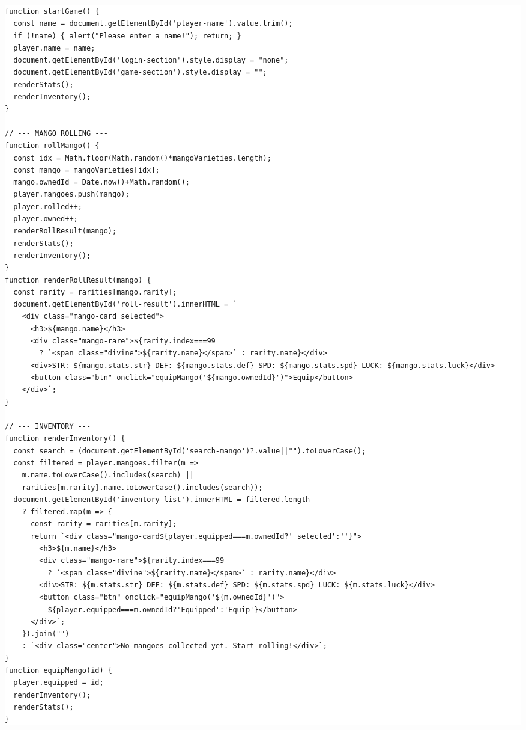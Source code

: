     function startGame() {
      const name = document.getElementById('player-name').value.trim();
      if (!name) { alert("Please enter a name!"); return; }
      player.name = name;
      document.getElementById('login-section').style.display = "none";
      document.getElementById('game-section').style.display = "";
      renderStats();
      renderInventory();
    }

    // --- MANGO ROLLING ---
    function rollMango() {
      const idx = Math.floor(Math.random()*mangoVarieties.length);
      const mango = mangoVarieties[idx];
      mango.ownedId = Date.now()+Math.random();
      player.mangoes.push(mango);
      player.rolled++;
      player.owned++;
      renderRollResult(mango);
      renderStats();
      renderInventory();
    }
    function renderRollResult(mango) {
      const rarity = rarities[mango.rarity];
      document.getElementById('roll-result').innerHTML = `
        <div class="mango-card selected">
          <h3>${mango.name}</h3>
          <div class="mango-rare">${rarity.index===99
            ? `<span class="divine">${rarity.name}</span>` : rarity.name}</div>
          <div>STR: ${mango.stats.str} DEF: ${mango.stats.def} SPD: ${mango.stats.spd} LUCK: ${mango.stats.luck}</div>
          <button class="btn" onclick="equipMango('${mango.ownedId}')">Equip</button>
        </div>`;
    }

    // --- INVENTORY ---
    function renderInventory() {
      const search = (document.getElementById('search-mango')?.value||"").toLowerCase();
      const filtered = player.mangoes.filter(m =>
        m.name.toLowerCase().includes(search) ||
        rarities[m.rarity].name.toLowerCase().includes(search));
      document.getElementById('inventory-list').innerHTML = filtered.length
        ? filtered.map(m => {
          const rarity = rarities[m.rarity];
          return `<div class="mango-card${player.equipped===m.ownedId?' selected':''}">
            <h3>${m.name}</h3>
            <div class="mango-rare">${rarity.index===99
              ? `<span class="divine">${rarity.name}</span>` : rarity.name}</div>
            <div>STR: ${m.stats.str} DEF: ${m.stats.def} SPD: ${m.stats.spd} LUCK: ${m.stats.luck}</div>
            <button class="btn" onclick="equipMango('${m.ownedId}')">
              ${player.equipped===m.ownedId?'Equipped':'Equip'}</button>
          </div>`;
        }).join("")
        : `<div class="center">No mangoes collected yet. Start rolling!</div>`;
    }
    function equipMango(id) {
      player.equipped = id;
      renderInventory();
      renderStats();
    }
